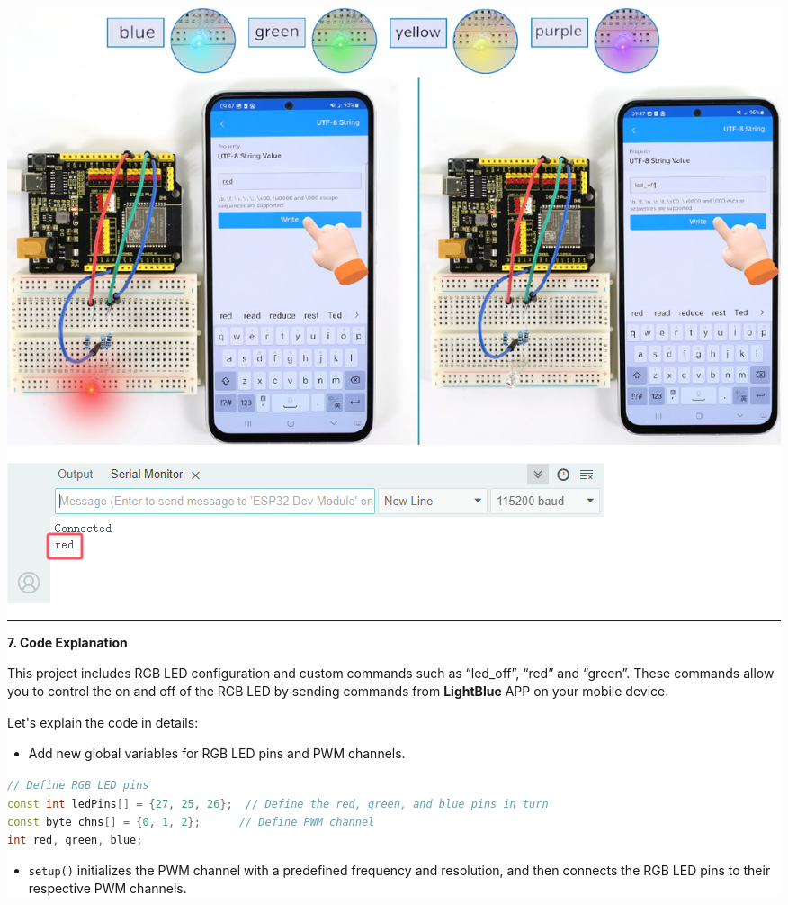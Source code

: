 ![Img](./media/img-20250117084920.jpg)

![Img](./media/img-20241206081116.png)

---

**7. Code Explanation**

This project includes RGB LED configuration and custom commands such as “led_off”, “red” and “green”. These commands allow you to control the on and off of the RGB LED by sending commands from **LightBlue** APP on your mobile device.

Let's explain the code in details:

- Add new global variables for RGB LED pins and PWM channels.

```c++
// Define RGB LED pins
const int ledPins[] = {27, 25, 26};  // Define the red, green, and blue pins in turn
const byte chns[] = {0, 1, 2};      // Define PWM channel
int red, green, blue;
```
- `setup()` initializes the PWM channel with a predefined frequency and resolution, and then connects the RGB LED pins to their respective PWM channels.
